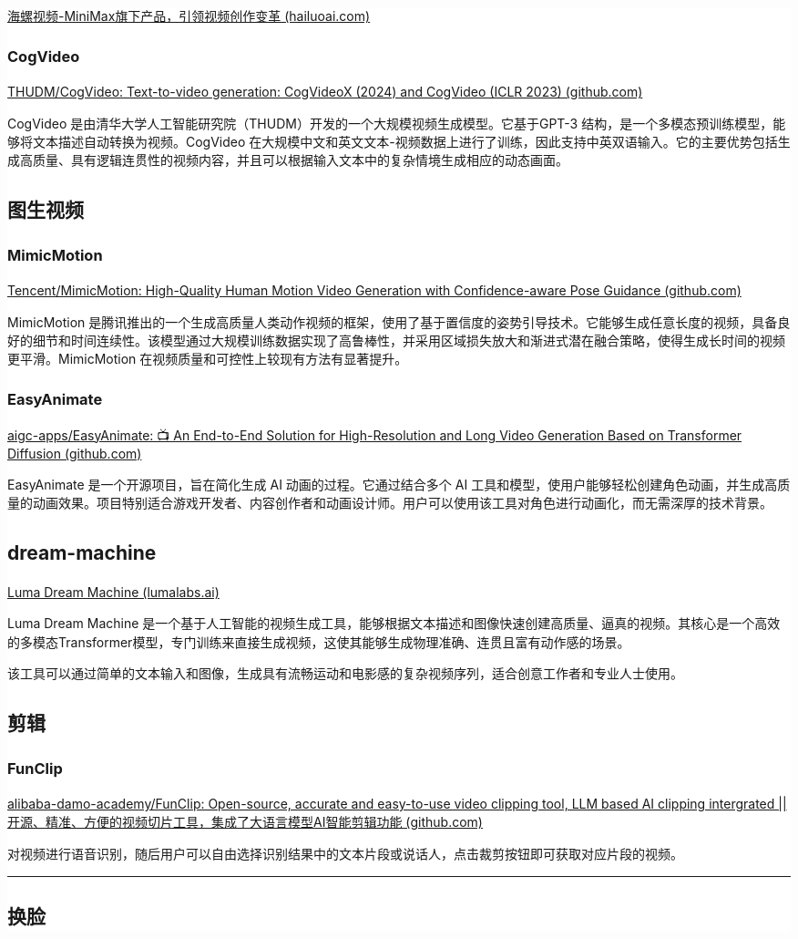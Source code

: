 [海螺视频-MiniMax旗下产品，引领视频创作变革 (hailuoai.com)](https://hailuoai.com/video)

### CogVideo 

[THUDM/CogVideo: Text-to-video generation: CogVideoX (2024) and CogVideo (ICLR 2023) (github.com)](https://github.com/THUDM/CogVideo)

CogVideo 是由清华大学人工智能研究院（THUDM）开发的一个大规模视频生成模型。它基于GPT-3 结构，是一个多模态预训练模型，能够将文本描述自动转换为视频。CogVideo 在大规模中文和英文文本-视频数据上进行了训练，因此支持中英双语输入。它的主要优势包括生成高质量、具有逻辑连贯性的视频内容，并且可以根据输入文本中的复杂情境生成相应的动态画面。



## 图生视频

### MimicMotion

[Tencent/MimicMotion: High-Quality Human Motion Video Generation with Confidence-aware Pose Guidance (github.com)](https://github.com/tencent/MimicMotion)

MimicMotion 是腾讯推出的一个生成高质量人类动作视频的框架，使用了基于置信度的姿势引导技术。它能够生成任意长度的视频，具备良好的细节和时间连续性。该模型通过大规模训练数据实现了高鲁棒性，并采用区域损失放大和渐进式潜在融合策略，使得生成长时间的视频更平滑。MimicMotion 在视频质量和可控性上较现有方法有显著提升。

### EasyAnimate

[aigc-apps/EasyAnimate: 📺 An End-to-End Solution for High-Resolution and Long Video Generation Based on Transformer Diffusion (github.com)](https://github.com/aigc-apps/EasyAnimate)

EasyAnimate 是一个开源项目，旨在简化生成 AI 动画的过程。它通过结合多个 AI 工具和模型，使用户能够轻松创建角色动画，并生成高质量的动画效果。项目特别适合游戏开发者、内容创作者和动画设计师。用户可以使用该工具对角色进行动画化，而无需深厚的技术背景。

## dream-machine

[Luma Dream Machine (lumalabs.ai)](https://lumalabs.ai/dream-machine)

Luma Dream Machine 是一个基于人工智能的视频生成工具，能够根据文本描述和图像快速创建高质量、逼真的视频。其核心是一个高效的多模态Transformer模型，专门训练来直接生成视频，这使其能够生成物理准确、连贯且富有动作感的场景。

该工具可以通过简单的文本输入和图像，生成具有流畅运动和电影感的复杂视频序列，适合创意工作者和专业人士使用。



## 剪辑

### FunClip

[alibaba-damo-academy/FunClip: Open-source, accurate and easy-to-use video clipping tool, LLM based AI clipping intergrated || 开源、精准、方便的视频切片工具，集成了大语言模型AI智能剪辑功能 (github.com)](https://github.com/alibaba-damo-academy/FunClip)

对视频进行语音识别，随后用户可以自由选择识别结果中的文本片段或说话人，点击裁剪按钮即可获取对应片段的视频。

---

## 换脸
